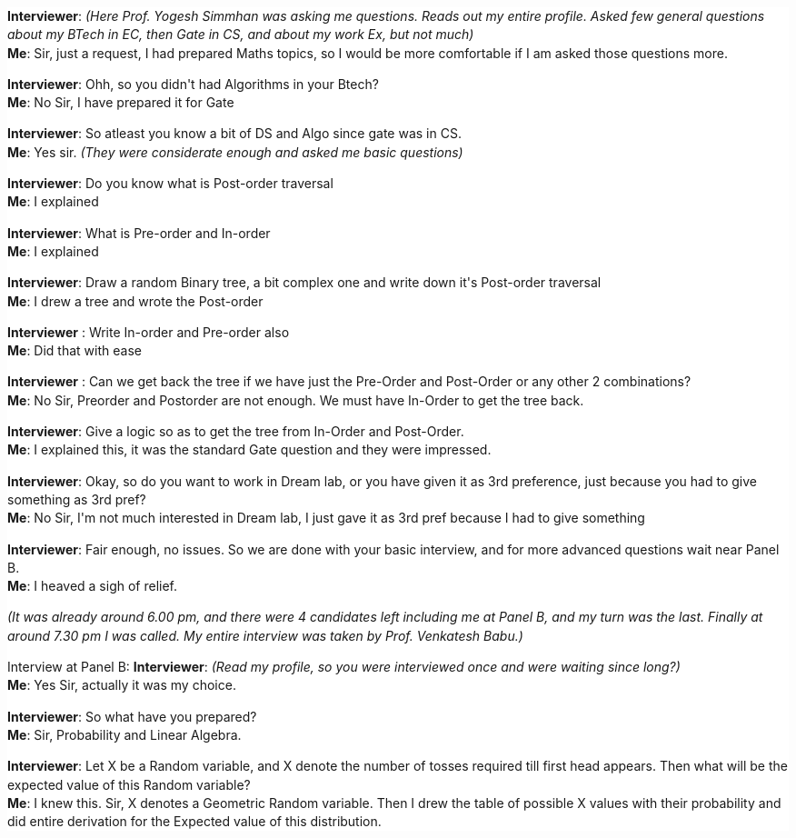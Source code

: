 **Interviewer**: _(Here Prof. Yogesh Simmhan was asking me questions. Reads out my entire profile. Asked few general questions about my BTech in EC, then Gate in CS, and about my work Ex, but not much)_  
**Me**:  Sir, just a request, I had prepared Maths topics, so I would be more comfortable if I am asked those questions more.

**Interviewer**: Ohh, so you didn't had Algorithms in your Btech?  
**Me**:  No Sir, I have prepared it for Gate

**Interviewer**: So atleast you know a bit of DS and Algo since gate was in CS.  
**Me**:  Yes sir. _(They were considerate enough and asked me basic questions)_

**Interviewer**: Do you know what is Post-order traversal  
**Me**: I explained

**Interviewer**: What is Pre-order and In-order  
**Me**: I explained

**Interviewer**: Draw a random Binary tree, a bit complex one and write down it's Post-order traversal  
**Me**: I drew a tree and wrote the Post-order

**Interviewer** : Write In-order and  Pre-order also  
**Me**: Did that with ease

**Interviewer** : Can we get back the tree if we have just the Pre-Order and Post-Order or any other 2 combinations?  
**Me**: No Sir, Preorder and Postorder are not enough. We must have In-Order to get the tree back.

**Interviewer**: Give a logic so as to get the tree from In-Order and Post-Order.  
**Me**: I explained this, it was the standard Gate question and they were impressed.

**Interviewer**: Okay, so do you want to work in Dream lab, or you have given it as 3rd preference, just because you had to give something as 3rd pref?  
**Me**: No Sir, I'm not much interested in Dream lab, I just gave it as 3rd pref because I had to give something

**Interviewer**: Fair enough, no issues. So we are done with your basic interview, and for more advanced questions wait near Panel B.  
**Me**: I heaved a sigh of relief.

_(It was already around 6.00 pm, and there were 4 candidates left including me at Panel B, and my turn was the last. Finally at around 7.30 pm I was called. My entire interview was taken by Prof. Venkatesh Babu.)_

Interview at Panel B:
**Interviewer**: _(Read my profile, so you were interviewed once and were waiting since long?)_  
**Me**: Yes Sir, actually it was my choice.

**Interviewer**: So what have you prepared?  
**Me**: Sir, Probability and Linear Algebra.

**Interviewer**: Let X be a Random variable, and X denote the number of tosses required till first head appears. Then what will be the expected value of this Random variable?  
**Me**: I knew this. Sir, X denotes a Geometric Random variable. Then I drew the table of possible X values with their probability and did entire derivation for the Expected value of this distribution.
